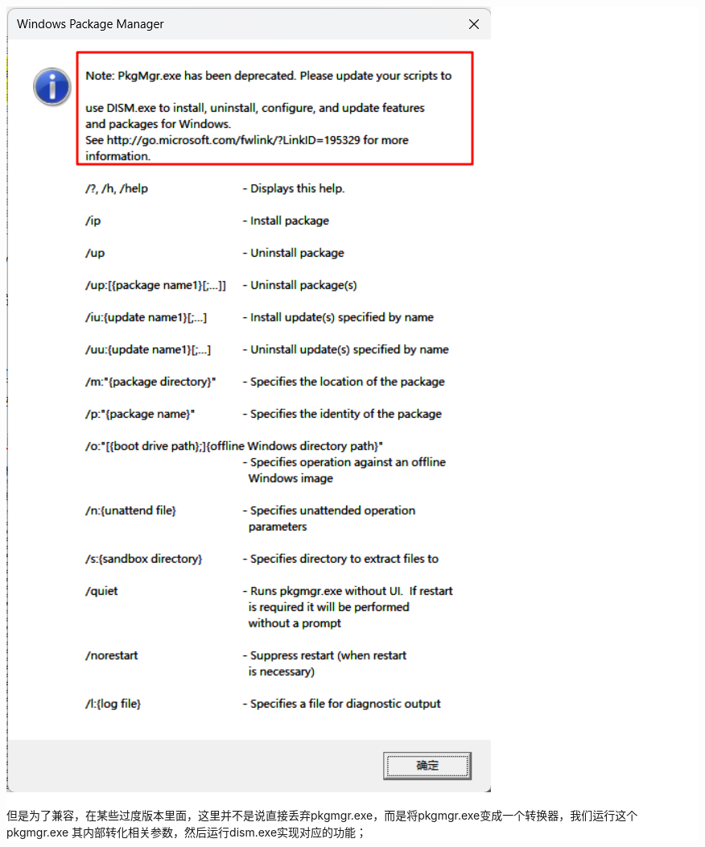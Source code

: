 ![image-20240718172123353](/img/BypassUAC_白名单_pkgmgr_dll劫持/image-20240718172123353.png)

但是为了兼容，在某些过度版本里面，这里并不是说直接丢弃pkgmgr.exe，而是将pkgmgr.exe变成一个转换器，我们运行这个pkgmgr.exe 其内部转化相关参数，然后运行dism.exe实现对应的功能；
